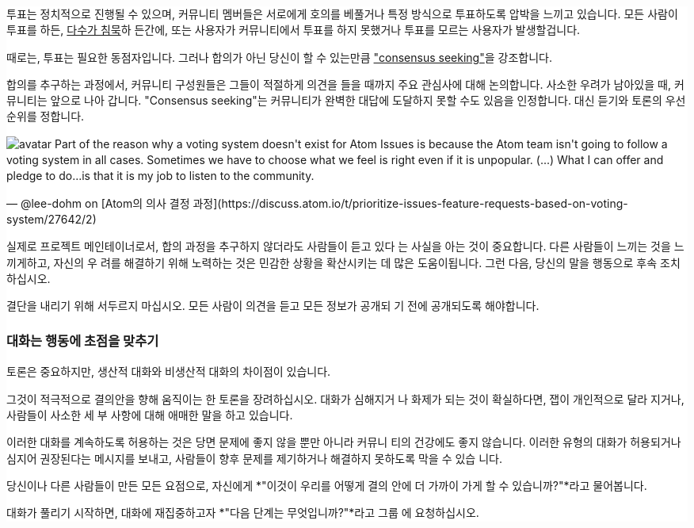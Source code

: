 투표는 정치적으로 진행될 수 있으며, 커뮤니티 멤버들은 서로에게 호의를 베풀거나
특정 방식으로 투표하도록 압박을 느끼고 있습니다. 모든 사람이 투표를 하든,
[다수가 침묵](https://ben.balter.com/2016/03/08/optimizing-for-power-users-and-edge-cases/#the-silent-majority-of-users)하
든간에, 또는 사용자가 커뮤니티에서 투표를 하지 못했거나 투표를 모르는 사용자가
발생할겁니다.

때로는, 투표는 필요한 동점자입니다. 그러나 합의가 아닌 당신이 할 수 있는만큼
["consensus seeking"](https://en.wikipedia.org/wiki/Consensus-seeking_decision-making)을
강조합니다.

합의를 추구하는 과정에서, 커뮤니티 구성원들은 그들이 적절하게 의견을 들을 때까지
주요 관심사에 대해 논의합니다. 사소한 우려가 남아있을 때, 커뮤니티는 앞으로 나아
갑니다. "Consensus seeking"는 커뮤니티가 완벽한 대답에 도달하지 못할 수도 있음을
인정합니다. 대신 듣기와 토론의 우선 순위를 정합니다.

<aside markdown="1" class="pquote">
  <img src="https://avatars.githubusercontent.com/lee-dohm?s=180" class="pquote-avatar" alt="avatar">
  Part of the reason why a voting system doesn't exist for Atom Issues is because the Atom team isn't going to follow a voting system in all cases. Sometimes we have to choose what we feel is right even if it is unpopular. (...) What I can offer and pledge to do...is that it is my job to listen to the community.
  <p markdown="1" class="pquote-credit">
— @lee-dohm on [Atom의 의사 결정 과정](https://discuss.atom.io/t/prioritize-issues-feature-requests-based-on-voting-system/27642/2)
  </p>
</aside>

실제로 프로젝트 메인테이너로서, 합의 과정을 추구하지 않더라도 사람들이 듣고 있다
는 사실을 아는 것이 중요합니다. 다른 사람들이 느끼는 것을 느끼게하고, 자신의 우
려를 해결하기 위해 노력하는 것은 민감한 상황을 확산시키는 데 많은 도움이됩니다.
그런 다음, 당신의 말을 행동으로 후속 조치하십시오.

결단을 내리기 위해 서두르지 마십시오. 모든 사람이 의견을 듣고 모든 정보가 공개되
기 전에 공개되도록 해야합니다.

### 대화는 행동에 초점을 맞추기

토론은 중요하지만, 생산적 대화와 비생산적 대화의 차이점이 있습니다.

그것이 적극적으로 결의안을 향해 움직이는 한 토론을 장려하십시오. 대화가 심해지거
나 화제가 되는 것이 확실하다면, 잽이 개인적으로 달라 지거나, 사람들이 사소한 세
부 사항에 대해 애매한 말을 하고 있습니다.

이러한 대화를 계속하도록 허용하는 것은 당면 문제에 좋지 않을 뿐만 아니라 커뮤니
티의 건강에도 좋지 않습니다. 이러한 유형의 대화가 허용되거나 심지어 권장된다는
메시지를 보내고, 사람들이 향후 문제를 제기하거나 해결하지 못하도록 막을 수 있습
니다.

당신이나 다른 사람들이 만든 모든 요점으로, 자신에게 *"이것이 우리를 어떻게 결의
안에 더 가까이 가게 할 수 있습니까?"*라고 물어봅니다.

대화가 풀리기 시작하면, 대화에 재집중하고자 *"다음 단계는 무엇입니까?"*라고 그룹
에 요청하십시오.
